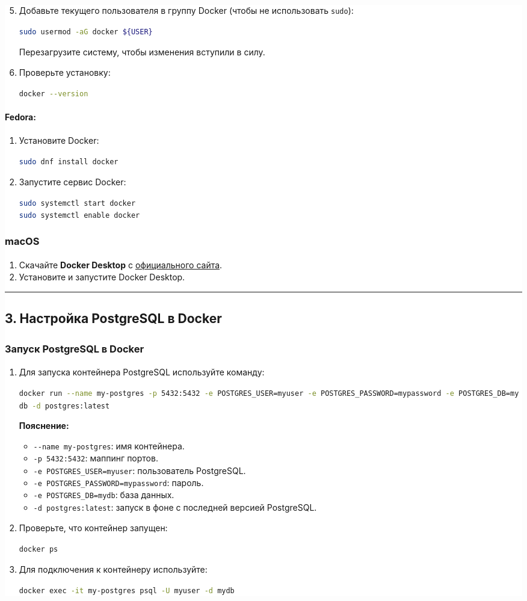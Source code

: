 5. Добавьте текущего пользователя в группу Docker (чтобы не использовать `sudo`):
   ```bash
   sudo usermod -aG docker ${USER}
   ```
   Перезагрузите систему, чтобы изменения вступили в силу.

6. Проверьте установку:
   ```bash
   docker --version
   ```

#### Fedora:
1. Установите Docker:
   ```bash
   sudo dnf install docker
   ```
2. Запустите сервис Docker:
   ```bash
   sudo systemctl start docker
   sudo systemctl enable docker
   ```

### macOS
1. Скачайте **Docker Desktop** с [официального сайта](https://www.docker.com/products/docker-desktop).
2. Установите и запустите Docker Desktop.

---

## 3. Настройка PostgreSQL в Docker

### Запуск PostgreSQL в Docker
1. Для запуска контейнера PostgreSQL используйте команду:
   ```bash
   docker run --name my-postgres -p 5432:5432 -e POSTGRES_USER=myuser -e POSTGRES_PASSWORD=mypassword -e POSTGRES_DB=mydb -d postgres:latest
   ```
   **Пояснение:**
   - `--name my-postgres`: имя контейнера.
   - `-p 5432:5432`: маппинг портов.
   - `-e POSTGRES_USER=myuser`: пользователь PostgreSQL.
   - `-e POSTGRES_PASSWORD=mypassword`: пароль.
   - `-e POSTGRES_DB=mydb`: база данных.
   - `-d postgres:latest`: запуск в фоне с последней версией PostgreSQL.

2. Проверьте, что контейнер запущен:
   ```bash
   docker ps
   ```

3. Для подключения к контейнеру используйте:
   ```bash
   docker exec -it my-postgres psql -U myuser -d mydb
   ```
